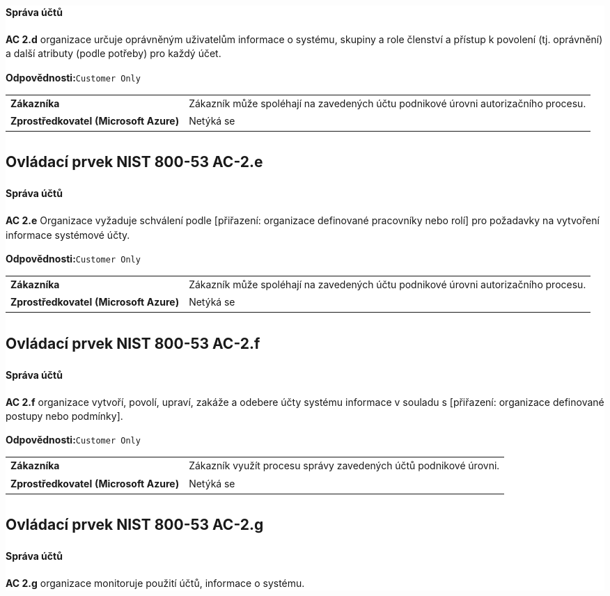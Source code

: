 #### <a name="account-management"></a>Správa účtů

**AC 2.d** organizace určuje oprávněným uživatelům informace o systému, skupiny a role členství a přístup k povolení (tj. oprávnění) a další atributy (podle potřeby) pro každý účet.

**Odpovědnosti:**`Customer Only`

|||
|---|---|
| **Zákazníka** | Zákazník může spoléhají na zavedených účtu podnikové úrovni autorizačního procesu. |
| **Zprostředkovatel (Microsoft Azure)** | Netýká se |


 ## <a name="nist-800-53-control-ac-2e"></a>Ovládací prvek NIST 800-53 AC-2.e

#### <a name="account-management"></a>Správa účtů

**AC 2.e** Organizace vyžaduje schválení podle [přiřazení: organizace definované pracovníky nebo rolí] pro požadavky na vytvoření informace systémové účty.

**Odpovědnosti:**`Customer Only`

|||
|---|---|
| **Zákazníka** | Zákazník může spoléhají na zavedených účtu podnikové úrovni autorizačního procesu. |
| **Zprostředkovatel (Microsoft Azure)** | Netýká se |


 ## <a name="nist-800-53-control-ac-2f"></a>Ovládací prvek NIST 800-53 AC-2.f

#### <a name="account-management"></a>Správa účtů

**AC 2.f** organizace vytvoří, povolí, upraví, zakáže a odebere účty systému informace v souladu s [přiřazení: organizace definované postupy nebo podmínky].

**Odpovědnosti:**`Customer Only`

|||
|---|---|
| **Zákazníka** | Zákazník využít procesu správy zavedených účtů podnikové úrovni. |
| **Zprostředkovatel (Microsoft Azure)** | Netýká se |


 ## <a name="nist-800-53-control-ac-2g"></a>Ovládací prvek NIST 800-53 AC-2.g

#### <a name="account-management"></a>Správa účtů

**AC 2.g** organizace monitoruje použití účtů, informace o systému.
